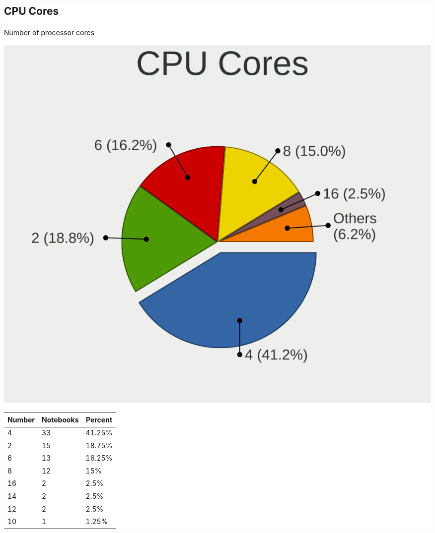 CPU Cores
---------

Number of processor cores

![CPU Cores](./images/pie_chart/cpu_cores.svg)


| Number | Notebooks | Percent |
|--------|-----------|---------|
| 4      | 33        | 41.25%  |
| 2      | 15        | 18.75%  |
| 6      | 13        | 16.25%  |
| 8      | 12        | 15%     |
| 16     | 2         | 2.5%    |
| 14     | 2         | 2.5%    |
| 12     | 2         | 2.5%    |
| 10     | 1         | 1.25%   |
